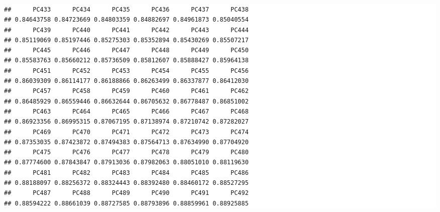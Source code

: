     ##      PC433      PC434      PC435      PC436      PC437      PC438 
    ## 0.84643758 0.84723669 0.84803359 0.84882697 0.84961873 0.85040554 
    ##      PC439      PC440      PC441      PC442      PC443      PC444 
    ## 0.85119069 0.85197446 0.85275303 0.85352894 0.85430269 0.85507217 
    ##      PC445      PC446      PC447      PC448      PC449      PC450 
    ## 0.85583763 0.85660212 0.85736509 0.85812607 0.85888427 0.85964138 
    ##      PC451      PC452      PC453      PC454      PC455      PC456 
    ## 0.86039309 0.86114177 0.86188866 0.86263499 0.86337877 0.86412030 
    ##      PC457      PC458      PC459      PC460      PC461      PC462 
    ## 0.86485929 0.86559446 0.86632644 0.86705632 0.86778487 0.86851002 
    ##      PC463      PC464      PC465      PC466      PC467      PC468 
    ## 0.86923356 0.86995315 0.87067195 0.87138974 0.87210742 0.87282027 
    ##      PC469      PC470      PC471      PC472      PC473      PC474 
    ## 0.87353035 0.87423872 0.87494383 0.87564713 0.87634990 0.87704920 
    ##      PC475      PC476      PC477      PC478      PC479      PC480 
    ## 0.87774600 0.87843847 0.87913036 0.87982063 0.88051010 0.88119630 
    ##      PC481      PC482      PC483      PC484      PC485      PC486 
    ## 0.88188097 0.88256372 0.88324443 0.88392480 0.88460172 0.88527295 
    ##      PC487      PC488      PC489      PC490      PC491      PC492 
    ## 0.88594222 0.88661039 0.88727585 0.88793896 0.88859961 0.88925885 